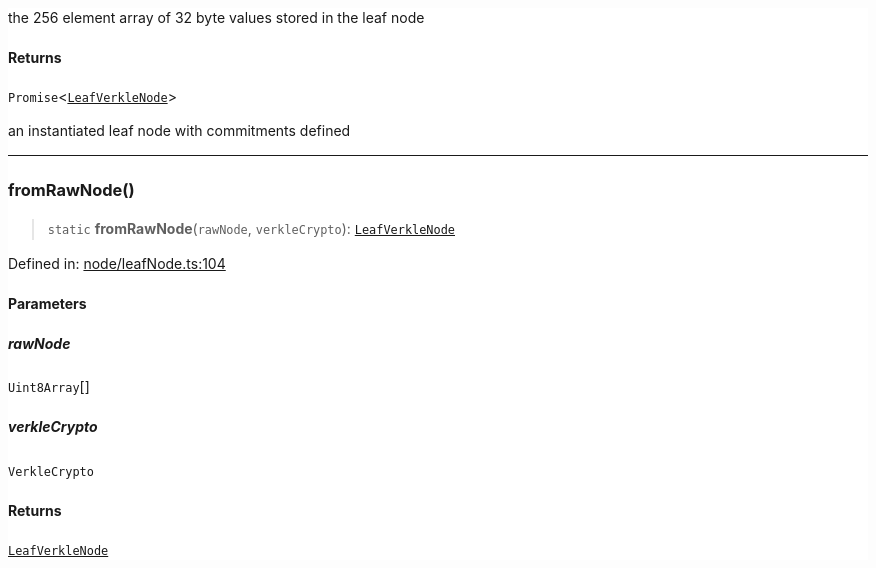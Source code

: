 the 256 element array of 32 byte values stored in the leaf node

#### Returns

`Promise`\<[`LeafVerkleNode`](LeafVerkleNode.md)\>

an instantiated leaf node with commitments defined

***

### fromRawNode()

> `static` **fromRawNode**(`rawNode`, `verkleCrypto`): [`LeafVerkleNode`](LeafVerkleNode.md)

Defined in: [node/leafNode.ts:104](https://github.com/Dargon789/ethereumjs-monorepo/blob/master/packages/verkle/src/node/leafNode.ts#L104)

#### Parameters

##### rawNode

`Uint8Array`[]

##### verkleCrypto

`VerkleCrypto`

#### Returns

[`LeafVerkleNode`](LeafVerkleNode.md)
